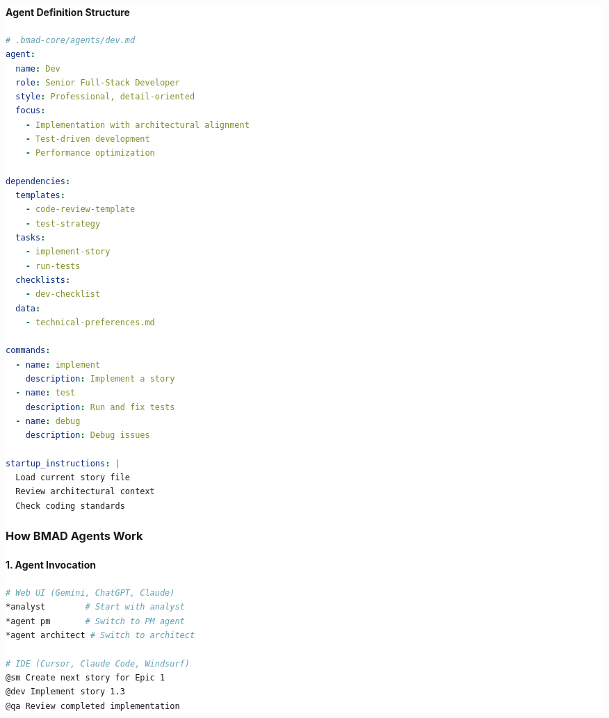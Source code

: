 
#### Agent Definition Structure
```yaml
# .bmad-core/agents/dev.md
agent:
  name: Dev
  role: Senior Full-Stack Developer
  style: Professional, detail-oriented
  focus:
    - Implementation with architectural alignment
    - Test-driven development
    - Performance optimization
  
dependencies:
  templates:
    - code-review-template
    - test-strategy
  tasks:
    - implement-story
    - run-tests
  checklists:
    - dev-checklist
  data:
    - technical-preferences.md

commands:
  - name: implement
    description: Implement a story
  - name: test
    description: Run and fix tests
  - name: debug
    description: Debug issues

startup_instructions: |
  Load current story file
  Review architectural context
  Check coding standards
```

### How BMAD Agents Work

#### 1. Agent Invocation
```bash
# Web UI (Gemini, ChatGPT, Claude)
*analyst        # Start with analyst
*agent pm       # Switch to PM agent
*agent architect # Switch to architect

# IDE (Cursor, Claude Code, Windsurf)
@sm Create next story for Epic 1
@dev Implement story 1.3
@qa Review completed implementation
```
